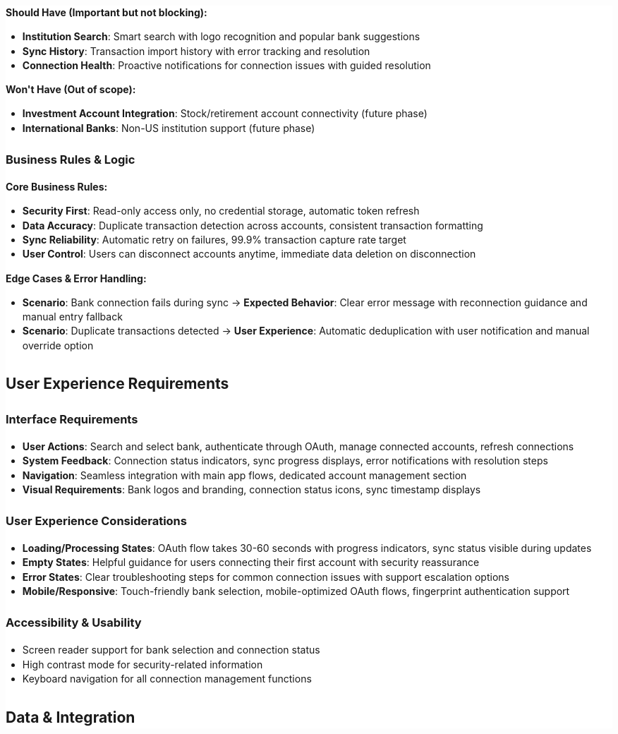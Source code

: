 **Should Have (Important but not blocking):**
- **Institution Search**: Smart search with logo recognition and popular bank suggestions
- **Sync History**: Transaction import history with error tracking and resolution
- **Connection Health**: Proactive notifications for connection issues with guided resolution

**Won't Have (Out of scope):**
- **Investment Account Integration**: Stock/retirement account connectivity (future phase)
- **International Banks**: Non-US institution support (future phase)

### Business Rules & Logic

**Core Business Rules:**
- **Security First**: Read-only access only, no credential storage, automatic token refresh
- **Data Accuracy**: Duplicate transaction detection across accounts, consistent transaction formatting
- **Sync Reliability**: Automatic retry on failures, 99.9% transaction capture rate target
- **User Control**: Users can disconnect accounts anytime, immediate data deletion on disconnection

**Edge Cases & Error Handling:**
- **Scenario**: Bank connection fails during sync → **Expected Behavior**: Clear error message with reconnection guidance and manual entry fallback
- **Scenario**: Duplicate transactions detected → **User Experience**: Automatic deduplication with user notification and manual override option

## User Experience Requirements

### Interface Requirements
- **User Actions**: Search and select bank, authenticate through OAuth, manage connected accounts, refresh connections
- **System Feedback**: Connection status indicators, sync progress displays, error notifications with resolution steps
- **Navigation**: Seamless integration with main app flows, dedicated account management section
- **Visual Requirements**: Bank logos and branding, connection status icons, sync timestamp displays

### User Experience Considerations
- **Loading/Processing States**: OAuth flow takes 30-60 seconds with progress indicators, sync status visible during updates
- **Empty States**: Helpful guidance for users connecting their first account with security reassurance
- **Error States**: Clear troubleshooting steps for common connection issues with support escalation options
- **Mobile/Responsive**: Touch-friendly bank selection, mobile-optimized OAuth flows, fingerprint authentication support

### Accessibility & Usability
- Screen reader support for bank selection and connection status
- High contrast mode for security-related information
- Keyboard navigation for all connection management functions

## Data & Integration
